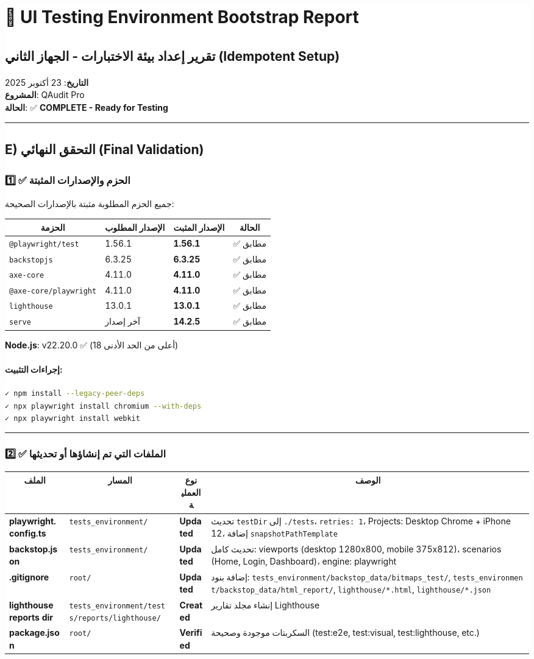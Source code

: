 # 🧪 UI Testing Environment Bootstrap Report
## تقرير إعداد بيئة الاختبارات - الجهاز الثاني (Idempotent Setup)

**التاريخ**: 23 أكتوبر 2025  
**المشروع**: QAudit Pro  
**الحالة**: ✅ **COMPLETE - Ready for Testing**

---

## E) التحقق النهائي (Final Validation)

### 1️⃣ ✅ الحزم والإصدارات المثبتة

جميع الحزم المطلوبة مثبتة بالإصدارات الصحيحة:

| الحزمة | الإصدار المطلوب | الإصدار المثبت | الحالة |
|--------|-----------------|----------------|---------|
| `@playwright/test` | 1.56.1 | **1.56.1** | ✅ مطابق |
| `backstopjs` | 6.3.25 | **6.3.25** | ✅ مطابق |
| `axe-core` | 4.11.0 | **4.11.0** | ✅ مطابق |
| `@axe-core/playwright` | 4.11.0 | **4.11.0** | ✅ مطابق |
| `lighthouse` | 13.0.1 | **13.0.1** | ✅ مطابق |
| `serve` | آخر إصدار | **14.2.5** | ✅ مطابق |

**Node.js**: v22.20.0 ✅ (أعلى من الحد الأدنى 18)

#### إجراءات التثبيت:
```bash
✓ npm install --legacy-peer-deps
✓ npx playwright install chromium --with-deps
✓ npx playwright install webkit
```

---

### 2️⃣ ✅ الملفات التي تم إنشاؤها أو تحديثها

| الملف | المسار | نوع العملية | الوصف |
|------|--------|-------------|---------|
| **playwright.config.ts** | `tests_environment/` | **Updated** | تحديث `testDir` إلى `./tests`، `retries: 1`، Projects: Desktop Chrome + iPhone 12، إضافة `snapshotPathTemplate` |
| **backstop.json** | `tests_environment/` | **Updated** | تحديث كامل: viewports (desktop 1280x800, mobile 375x812)، scenarios (Home, Login, Dashboard)، engine: playwright |
| **.gitignore** | `root/` | **Updated** | إضافة بنود: `tests_environment/backstop_data/bitmaps_test/`, `tests_environment/backstop_data/html_report/`, `lighthouse/*.html`, `lighthouse/*.json` |
| **lighthouse reports dir** | `tests_environment/tests/reports/lighthouse/` | **Created** | إنشاء مجلد تقارير Lighthouse |
| **package.json** | `root/` | **Verified** | السكربتات موجودة وصحيحة (test:e2e, test:visual, test:lighthouse, etc.) |
